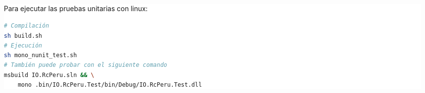 Para ejecutar las pruebas unitarias con linux:

```sh
# Compilación
sh build.sh
# Ejecución
sh mono_nunit_test.sh
# También puede probar con el siguiente comando
msbuild IO.RcPeru.sln && \
    mono .bin/IO.RcPeru.Test/bin/Debug/IO.RcPeru.Test.dll

```

[1]: https://dotnet.microsoft.com/download
[2]: https://www.mono-project.com/download/stable/#download-win
[3]: https://www.microsoft.com/es-mx/download/details.aspx?id=30653
